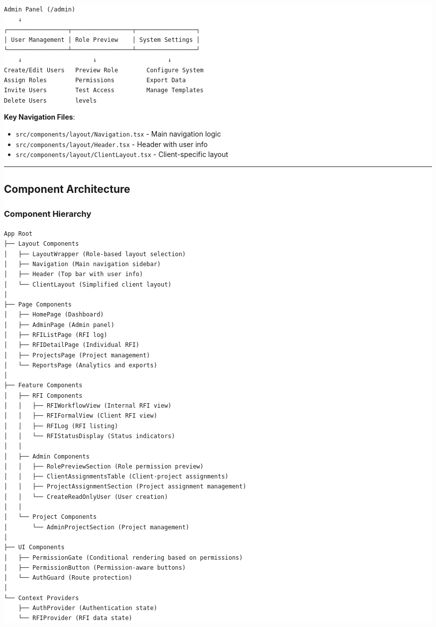 ```
Admin Panel (/admin)
    ↓
┌─────────────────┬─────────────────┬─────────────────┐
│ User Management │ Role Preview    │ System Settings │
└─────────────────┴─────────────────┴─────────────────┘
    ↓                    ↓                    ↓
Create/Edit Users   Preview Role        Configure System
Assign Roles        Permissions         Export Data
Invite Users        Test Access         Manage Templates
Delete Users        levels
```

**Key Navigation Files**:
- `src/components/layout/Navigation.tsx` - Main navigation logic
- `src/components/layout/Header.tsx` - Header with user info
- `src/components/layout/ClientLayout.tsx` - Client-specific layout

---

## Component Architecture

### Component Hierarchy

```
App Root
├── Layout Components
│   ├── LayoutWrapper (Role-based layout selection)
│   ├── Navigation (Main navigation sidebar)
│   ├── Header (Top bar with user info)
│   └── ClientLayout (Simplified client layout)
│
├── Page Components
│   ├── HomePage (Dashboard)
│   ├── AdminPage (Admin panel)
│   ├── RFIListPage (RFI log)
│   ├── RFIDetailPage (Individual RFI)
│   ├── ProjectsPage (Project management)
│   └── ReportsPage (Analytics and exports)
│
├── Feature Components
│   ├── RFI Components
│   │   ├── RFIWorkflowView (Internal RFI view)
│   │   ├── RFIFormalView (Client RFI view)
│   │   ├── RFILog (RFI listing)
│   │   └── RFIStatusDisplay (Status indicators)
│   │
│   ├── Admin Components
│   │   ├── RolePreviewSection (Role permission preview)
│   │   ├── ClientAssignmentsTable (Client-project assignments)
│   │   ├── ProjectAssignmentSection (Project assignment management)
│   │   └── CreateReadOnlyUser (User creation)
│   │
│   └── Project Components
│       └── AdminProjectSection (Project management)
│
├── UI Components
│   ├── PermissionGate (Conditional rendering based on permissions)
│   ├── PermissionButton (Permission-aware buttons)
│   └── AuthGuard (Route protection)
│
└── Context Providers
    ├── AuthProvider (Authentication state)
    └── RFIProvider (RFI data state)
```